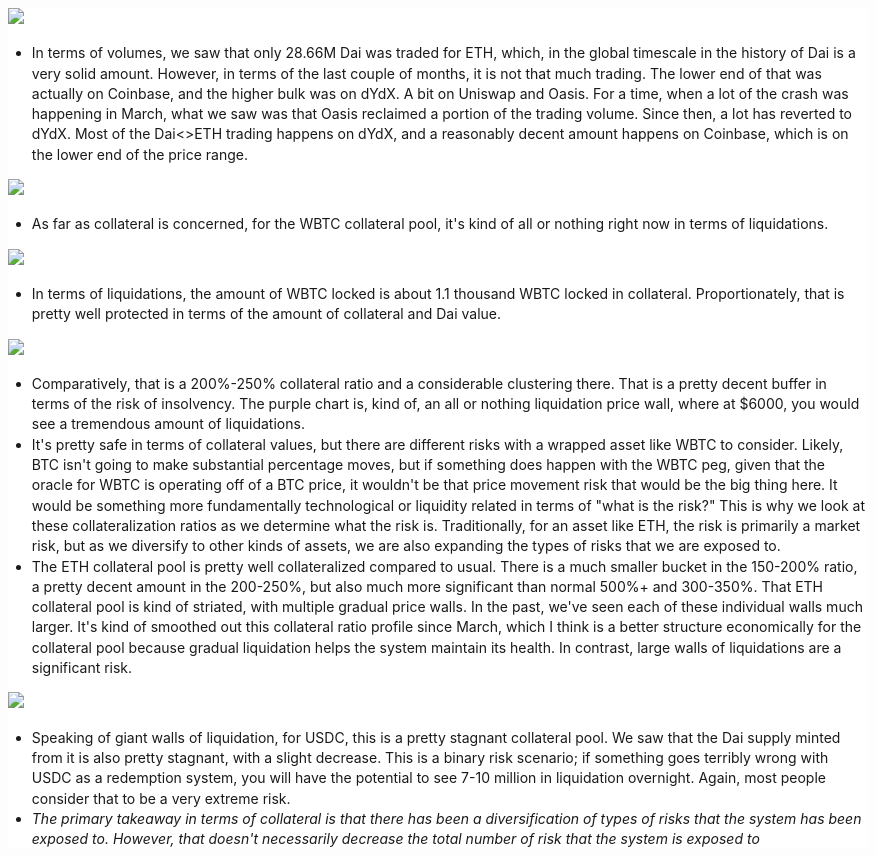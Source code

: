 ![](https://i.imgur.com/AaT1lFM.png)

* In terms of volumes, we saw that only 28.66M Dai was traded for ETH, which, in the global timescale in the history of Dai is a very solid amount. However, in terms of the last couple of months, it is not that much trading. The lower end of that was actually on Coinbase, and the higher bulk was on dYdX. A bit on Uniswap and Oasis. For a time, when a lot of the crash was happening in March, what we saw was that Oasis reclaimed a portion of the trading volume. Since then, a lot has reverted to dYdX. Most of the Dai&lt;&gt;ETH trading happens on dYdX, and a reasonably decent amount happens on Coinbase, which is on the lower end of the price range.

![](https://i.imgur.com/fNwtc2f.png)

* As far as collateral is concerned, for the WBTC collateral pool, it's kind of all or nothing right now in terms of liquidations.

![](https://i.imgur.com/UZGBjcy.png)

* In terms of liquidations, the amount of WBTC locked is about 1.1 thousand WBTC locked in collateral. Proportionately, that is pretty well protected in terms of the amount of collateral and Dai value.

![](https://i.imgur.com/65wnWP9.png)

* Comparatively, that is a 200%-250% collateral ratio and a considerable clustering there. That is a pretty decent buffer in terms of the risk of insolvency. The purple chart is, kind of, an all or nothing liquidation price wall, where at $6000, you would see a tremendous amount of liquidations.
* It's pretty safe in terms of collateral values, but there are different risks with a wrapped asset like WBTC to consider. Likely, BTC isn't going to make substantial percentage moves, but if something does happen with the WBTC peg, given that the oracle for WBTC is operating off of a BTC price, it wouldn't be that price movement risk that would be the big thing here. It would be something more fundamentally technological or liquidity related in terms of "what is the risk?" This is why we look at these collateralization ratios as we determine what the risk is. Traditionally, for an asset like ETH, the risk is primarily a market risk, but as we diversify to other kinds of assets, we are also expanding the types of risks that we are exposed to.
* The ETH collateral pool is pretty well collateralized compared to usual. There is a much smaller bucket in the 150-200% ratio, a pretty decent amount in the 200-250%, but also much more significant than normal 500%+ and 300-350%. That ETH collateral pool is kind of striated, with multiple gradual price walls. In the past, we've seen each of these individual walls much larger. It's kind of smoothed out this collateral ratio profile since March, which I think is a better structure economically for the collateral pool because gradual liquidation helps the system maintain its health. In contrast, large walls of liquidations are a significant risk.

![](https://i.imgur.com/lZ9EZuP.png)

* Speaking of giant walls of liquidation, for USDC, this is a pretty stagnant collateral pool. We saw that the Dai supply minted from it is also pretty stagnant, with a slight decrease. This is a binary risk scenario; if something goes terribly wrong with USDC as a redemption system, you will have the potential to see 7-10 million in liquidation overnight. Again, most people consider that to be a very extreme risk.
* _The primary takeaway in terms of collateral is that there has been a diversification of types of risks that the system has been exposed to. However, that doesn't necessarily decrease the total number of risk that the system is exposed to_
